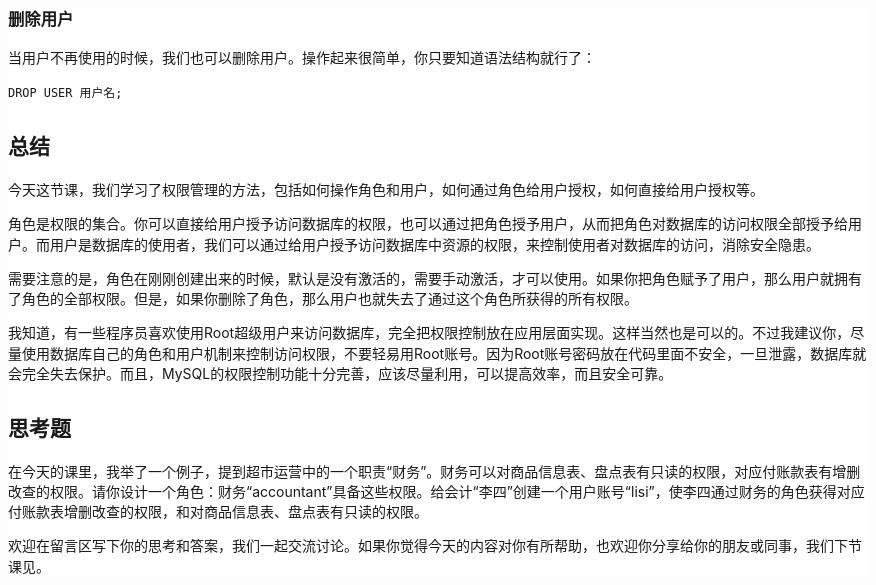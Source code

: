 ### 删除用户

当用户不再使用的时候，我们也可以删除用户。操作起来很简单，你只要知道语法结构就行了：

```
DROP USER 用户名;

```

## 总结

今天这节课，我们学习了权限管理的方法，包括如何操作角色和用户，如何通过角色给用户授权，如何直接给用户授权等。

角色是权限的集合。你可以直接给用户授予访问数据库的权限，也可以通过把角色授予用户，从而把角色对数据库的访问权限全部授予给用户。而用户是数据库的使用者，我们可以通过给用户授予访问数据库中资源的权限，来控制使用者对数据库的访问，消除安全隐患。

需要注意的是，角色在刚刚创建出来的时候，默认是没有激活的，需要手动激活，才可以使用。如果你把角色赋予了用户，那么用户就拥有了角色的全部权限。但是，如果你删除了角色，那么用户也就失去了通过这个角色所获得的所有权限。

我知道，有一些程序员喜欢使用Root超级用户来访问数据库，完全把权限控制放在应用层面实现。这样当然也是可以的。不过我建议你，尽量使用数据库自己的角色和用户机制来控制访问权限，不要轻易用Root账号。因为Root账号密码放在代码里面不安全，一旦泄露，数据库就会完全失去保护。而且，MySQL的权限控制功能十分完善，应该尽量利用，可以提高效率，而且安全可靠。

## 思考题

在今天的课里，我举了一个例子，提到超市运营中的一个职责“财务”。财务可以对商品信息表、盘点表有只读的权限，对应付账款表有增删改查的权限。请你设计一个角色：财务“accountant”具备这些权限。给会计“李四”创建一个用户账号“lisi”，使李四通过财务的角色获得对应付账款表增删改查的权限，和对商品信息表、盘点表有只读的权限。

欢迎在留言区写下你的思考和答案，我们一起交流讨论。如果你觉得今天的内容对你有所帮助，也欢迎你分享给你的朋友或同事，我们下节课见。
